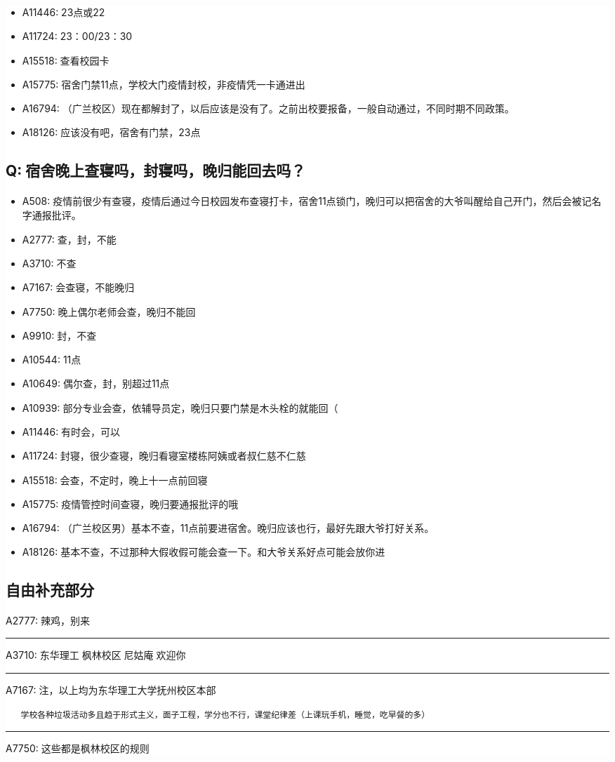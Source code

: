 - A11446: 23点或22

- A11724: 23：00/23：30

- A15518: 查看校园卡

- A15775: 宿舍门禁11点，学校大门疫情封校，非疫情凭一卡通进出

- A16794: （广兰校区）现在都解封了，以后应该是没有了。之前出校要报备，一般自动通过，不同时期不同政策。

- A18126: 应该没有吧，宿舍有门禁，23点

## Q: 宿舍晚上查寝吗，封寝吗，晚归能回去吗？

- A508: 疫情前很少有查寝，疫情后通过今日校园发布查寝打卡，宿舍11点锁门，晚归可以把宿舍的大爷叫醒给自己开门，然后会被记名字通报批评。

- A2777: 查，封，不能

- A3710: 不查

- A7167: 会查寝，不能晚归

- A7750: 晚上偶尔老师会查，晚归不能回

- A9910: 封，不查

- A10544: 11点

- A10649: 偶尔查，封，别超过11点

- A10939: 部分专业会查，依辅导员定，晚归只要门禁是木头栓的就能回（

- A11446: 有时会，可以

- A11724: 封寝，很少查寝，晚归看寝室楼栋阿姨或者叔仁慈不仁慈

- A15518: 会查，不定时，晚上十一点前回寝

- A15775: 疫情管控时间查寝，晚归要通报批评的哦

- A16794: （广兰校区男）基本不查，11点前要进宿舍。晚归应该也行，最好先跟大爷打好关系。

- A18126: 基本不查，不过那种大假收假可能会查一下。和大爷关系好点可能会放你进

## 自由补充部分

A2777: 辣鸡，别来

***

A3710: 东华理工 枫林校区 尼姑庵 欢迎你

***

A7167: 注，以上均为东华理工大学抚州校区本部

       学校各种垃圾活动多且趋于形式主义，面子工程，学分也不行，课堂纪律差（上课玩手机，睡觉，吃早餐的多）

***

A7750: 这些都是枫林校区的规则
